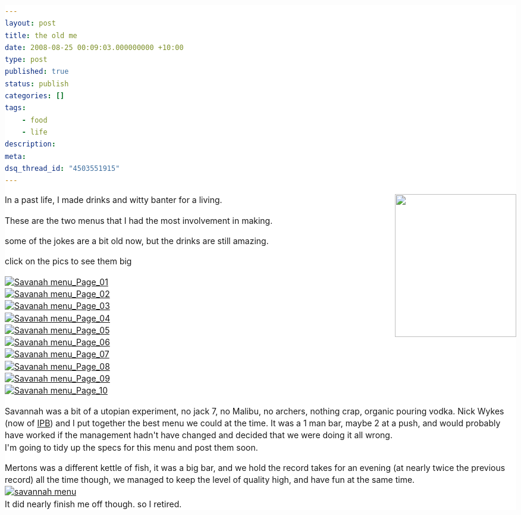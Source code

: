 ```yaml
---
layout: post
title: the old me
date: 2008-08-25 00:09:03.000000000 +10:00
type: post
published: true
status: publish
categories: []
tags:
    - food
    - life
description:
meta:
dsq_thread_id: "4503551915"
---
```


<p><img src="{{ site.baseurl }}/assets/2793656107_dba10dbc91_m.jpg" align="right" height="240" width="204" />In a past life, I made drinks and witty banter for a living.</p>
<p>These are the two menus that I had the most involvement in making.</p>
<p>some of the jokes are a bit old now, but the drinks are still amazing.</p>
<p>  click on the pics to see them big</p>
<p><a href="http://www.flickr.com/photos/95698107@N00/2793566577/" title="Savanah menu_Page_01 by notionparallax, on Flickr"><img src="{{ site.baseurl }}/assets/2793566577_5ccbe80aca.jpg" alt="Savanah menu_Page_01" height="500" width="500" /></a><br />
<a href="http://www.flickr.com/photos/95698107@N00/2793566727/" title="Savanah menu_Page_02 by notionparallax, on Flickr"><img src="{{ site.baseurl }}/assets/2793566727_c5c05ac6a2.jpg" alt="Savanah menu_Page_02" height="500" width="500" /></a><br />
<a href="http://www.flickr.com/photos/95698107@N00/2794416154/" title="Savanah menu_Page_03 by notionparallax, on Flickr"><img src="{{ site.baseurl }}/assets/2794416154_0357a07881.jpg" alt="Savanah menu_Page_03" height="500" width="500" /></a><br />
<a href="http://www.flickr.com/photos/95698107@N00/2794416668/" title="Savanah menu_Page_04 by notionparallax, on Flickr"><img src="{{ site.baseurl }}/assets/2794416668_50a27c4dbb.jpg" alt="Savanah menu_Page_04" height="500" width="500" /></a><br />
<a href="http://www.flickr.com/photos/95698107@N00/2794417148/" title="Savanah menu_Page_05 by notionparallax, on Flickr"><img src="{{ site.baseurl }}/assets/2794417148_30caf23a04.jpg" alt="Savanah menu_Page_05" height="500" width="500" /></a><br />
<a href="http://www.flickr.com/photos/95698107@N00/2793568873/" title="Savanah menu_Page_06 by notionparallax, on Flickr"><img src="{{ site.baseurl }}/assets/2793568873_8b8b8cc20d.jpg" alt="Savanah menu_Page_06" height="500" width="500" /></a><br />
<a href="http://www.flickr.com/photos/95698107@N00/2794418548/" title="Savanah menu_Page_07 by notionparallax, on Flickr"><img src="{{ site.baseurl }}/assets/2794418548_e07fa3b8c3.jpg" alt="Savanah menu_Page_07" height="500" width="500" /></a><br />
<a href="http://www.flickr.com/photos/95698107@N00/2794418784/" title="Savanah menu_Page_08 by notionparallax, on Flickr"><img src="{{ site.baseurl }}/assets/2794418784_baf5ac48ae.jpg" alt="Savanah menu_Page_08" height="500" width="500" /></a><br />
<a href="http://www.flickr.com/photos/95698107@N00/2794419336/" title="Savanah menu_Page_09 by notionparallax, on Flickr"><img src="{{ site.baseurl }}/assets/2794419336_e170496bf8.jpg" alt="Savanah menu_Page_09" height="500" width="500" /></a><br />
<a href="http://www.flickr.com/photos/95698107@N00/2793570755/" title="Savanah menu_Page_10 by notionparallax, on Flickr"><img src="{{ site.baseurl }}/assets/2793570755_f1e0258d2c.jpg" alt="Savanah menu_Page_10" height="500" width="500" /></a></p>
<p>Savannah was a bit of a utopian experiment, no jack 7, no Malibu, no archers, nothing crap, organic pouring vodka. Nick Wykes (now of <a href="http://www.ipbartenders.com/about_us.phtml" title="take a look they are a bit flash, no idea what possesed nick to wear that outfit though" target="_blank">IPB</a>) and I  put together  the best menu we could at the time. It was a 1 man bar, maybe 2 at a push, and would probably have worked if the management hadn't have changed and decided that we were doing it all wrong.<br />
I'm going to tidy up the specs for this menu and post them soon.</p>
<p>Mertons was a different kettle of fish, it was a big bar, and we hold the record takes for an evening (at nearly twice the previous record) all the time though, we managed to keep the level of quality high, and have fun at the same time.<br />
<a href="http://www.flickr.com/photos/95698107@N00/2793656107/" title="savannah menu by notionparallax, on Flickr"><img src="{{ site.baseurl }}/assets/2793656107_dba10dbc91.jpg" alt="savannah menu" height="500" width="426" /></a><br />
It did nearly finish me off though. so I retired.</p>
